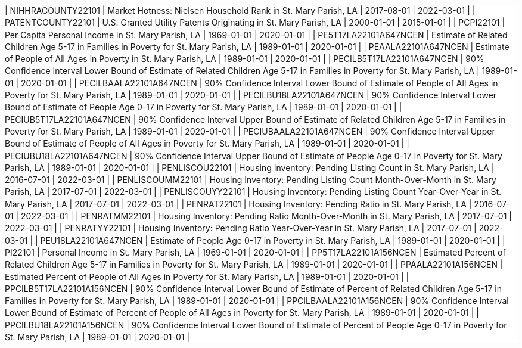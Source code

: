 | NIHHRACOUNTY22101         | Market Hotness: Nielsen Household Rank in St. Mary Parish, LA                                                                                                                | 2017-08-01          | 2022-03-01        |
| PATENTCOUNTY22101         | U.S. Granted Utility Patents Originating in St. Mary Parish, LA                                                                                                              | 2000-01-01          | 2015-01-01        |
| PCPI22101                 | Per Capita Personal Income in St. Mary Parish, LA                                                                                                                            | 1969-01-01          | 2020-01-01        |
| PE5T17LA22101A647NCEN     | Estimate of Related Children Age 5-17 in Families in Poverty for St. Mary Parish, LA                                                                                         | 1989-01-01          | 2020-01-01        |
| PEAALA22101A647NCEN       | Estimate of People of All Ages in Poverty in St. Mary Parish, LA                                                                                                             | 1989-01-01          | 2020-01-01        |
| PECILB5T17LA22101A647NCEN | 90% Confidence Interval Lower Bound of Estimate of Related Children Age 5-17 in Families in Poverty for St. Mary Parish, LA                                                  | 1989-01-01          | 2020-01-01        |
| PECILBAALA22101A647NCEN   | 90% Confidence Interval Lower Bound of Estimate of People of All Ages in Poverty for St. Mary Parish, LA                                                                     | 1989-01-01          | 2020-01-01        |
| PECILBU18LA22101A647NCEN  | 90% Confidence Interval Lower Bound of Estimate of People Age 0-17 in Poverty for St. Mary Parish, LA                                                                        | 1989-01-01          | 2020-01-01        |
| PECIUB5T17LA22101A647NCEN | 90% Confidence Interval Upper Bound of Estimate of Related Children Age 5-17 in Families in Poverty for St. Mary Parish, LA                                                  | 1989-01-01          | 2020-01-01        |
| PECIUBAALA22101A647NCEN   | 90% Confidence Interval Upper Bound of Estimate of People of All Ages in Poverty for St. Mary Parish, LA                                                                     | 1989-01-01          | 2020-01-01        |
| PECIUBU18LA22101A647NCEN  | 90% Confidence Interval Upper Bound of Estimate of People Age 0-17 in Poverty for St. Mary Parish, LA                                                                        | 1989-01-01          | 2020-01-01        |
| PENLISCOU22101            | Housing Inventory: Pending Listing Count in St. Mary Parish, LA                                                                                                              | 2016-07-01          | 2022-03-01        |
| PENLISCOUMM22101          | Housing Inventory: Pending Listing Count Month-Over-Month in St. Mary Parish, LA                                                                                             | 2017-07-01          | 2022-03-01        |
| PENLISCOUYY22101          | Housing Inventory: Pending Listing Count Year-Over-Year in St. Mary Parish, LA                                                                                               | 2017-07-01          | 2022-03-01        |
| PENRAT22101               | Housing Inventory: Pending Ratio in St. Mary Parish, LA                                                                                                                      | 2016-07-01          | 2022-03-01        |
| PENRATMM22101             | Housing Inventory: Pending Ratio Month-Over-Month in St. Mary Parish, LA                                                                                                     | 2017-07-01          | 2022-03-01        |
| PENRATYY22101             | Housing Inventory: Pending Ratio Year-Over-Year in St. Mary Parish, LA                                                                                                       | 2017-07-01          | 2022-03-01        |
| PEU18LA22101A647NCEN      | Estimate of People Age 0-17 in Poverty in St. Mary Parish, LA                                                                                                                | 1989-01-01          | 2020-01-01        |
| PI22101                   | Personal Income in St. Mary Parish, LA                                                                                                                                       | 1969-01-01          | 2020-01-01        |
| PP5T17LA22101A156NCEN     | Estimated Percent of Related Children Age 5-17 in Families in Poverty for St. Mary Parish, LA                                                                                | 1989-01-01          | 2020-01-01        |
| PPAALA22101A156NCEN       | Estimated Percent of People of All Ages in Poverty for St. Mary Parish, LA                                                                                                   | 1989-01-01          | 2020-01-01        |
| PPCILB5T17LA22101A156NCEN | 90% Confidence Interval Lower Bound of Estimate of Percent of Related Children Age 5-17 in Families in Poverty for St. Mary Parish, LA                                       | 1989-01-01          | 2020-01-01        |
| PPCILBAALA22101A156NCEN   | 90% Confidence Interval Lower Bound of Estimate of Percent of People of All Ages in Poverty for St. Mary Parish, LA                                                          | 1989-01-01          | 2020-01-01        |
| PPCILBU18LA22101A156NCEN  | 90% Confidence Interval Lower Bound of Estimate of Percent of People Age 0-17 in Poverty for St. Mary Parish, LA                                                             | 1989-01-01          | 2020-01-01        |